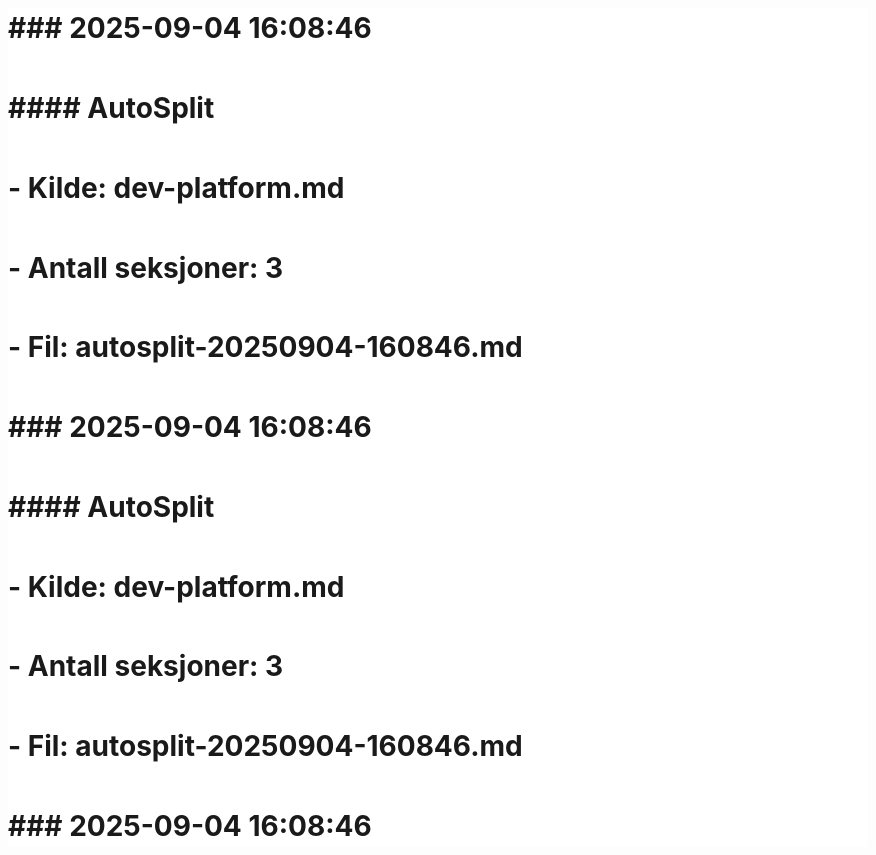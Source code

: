 #

#

#

#

# \### 2025-09-04 16:08:46

# \#### AutoSplit

# \- Kilde: dev-platform.md

# \- Antall seksjoner: 3

# \- Fil: autosplit-20250904-160846.md

#

#

#

#

# \### 2025-09-04 16:08:46

# \#### AutoSplit

# \- Kilde: dev-platform.md

# \- Antall seksjoner: 3

# \- Fil: autosplit-20250904-160846.md

#

#

#

#

# \### 2025-09-04 16:08:46
